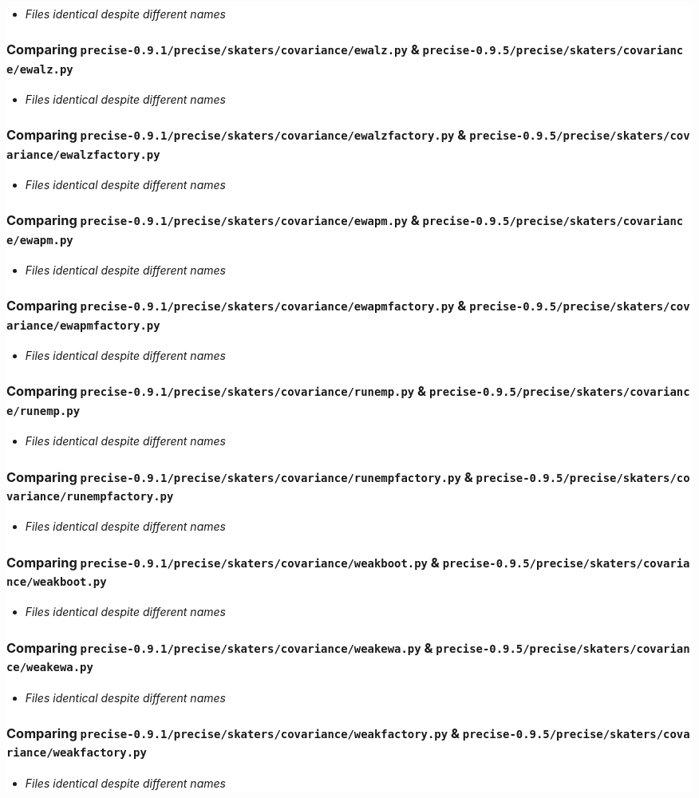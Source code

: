  * *Files identical despite different names*

### Comparing `precise-0.9.1/precise/skaters/covariance/ewalz.py` & `precise-0.9.5/precise/skaters/covariance/ewalz.py`

 * *Files identical despite different names*

### Comparing `precise-0.9.1/precise/skaters/covariance/ewalzfactory.py` & `precise-0.9.5/precise/skaters/covariance/ewalzfactory.py`

 * *Files identical despite different names*

### Comparing `precise-0.9.1/precise/skaters/covariance/ewapm.py` & `precise-0.9.5/precise/skaters/covariance/ewapm.py`

 * *Files identical despite different names*

### Comparing `precise-0.9.1/precise/skaters/covariance/ewapmfactory.py` & `precise-0.9.5/precise/skaters/covariance/ewapmfactory.py`

 * *Files identical despite different names*

### Comparing `precise-0.9.1/precise/skaters/covariance/runemp.py` & `precise-0.9.5/precise/skaters/covariance/runemp.py`

 * *Files identical despite different names*

### Comparing `precise-0.9.1/precise/skaters/covariance/runempfactory.py` & `precise-0.9.5/precise/skaters/covariance/runempfactory.py`

 * *Files identical despite different names*

### Comparing `precise-0.9.1/precise/skaters/covariance/weakboot.py` & `precise-0.9.5/precise/skaters/covariance/weakboot.py`

 * *Files identical despite different names*

### Comparing `precise-0.9.1/precise/skaters/covariance/weakewa.py` & `precise-0.9.5/precise/skaters/covariance/weakewa.py`

 * *Files identical despite different names*

### Comparing `precise-0.9.1/precise/skaters/covariance/weakfactory.py` & `precise-0.9.5/precise/skaters/covariance/weakfactory.py`

 * *Files identical despite different names*
